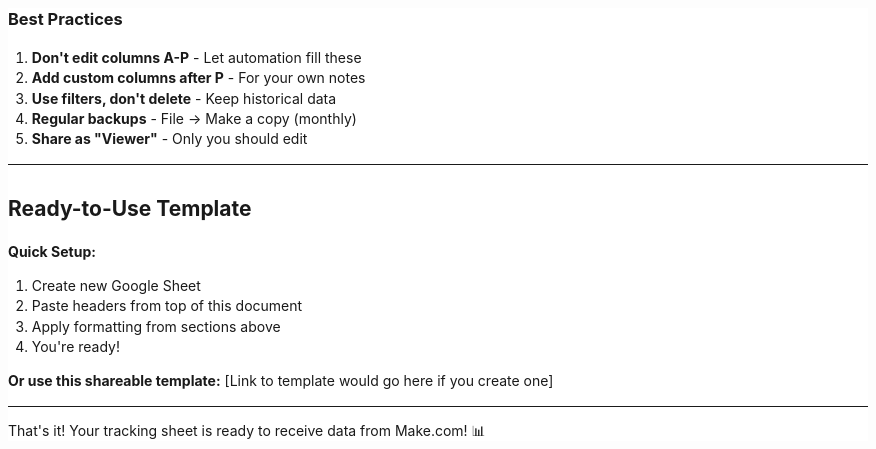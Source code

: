 ### Best Practices

1. **Don't edit columns A-P** - Let automation fill these
2. **Add custom columns after P** - For your own notes
3. **Use filters, don't delete** - Keep historical data
4. **Regular backups** - File → Make a copy (monthly)
5. **Share as "Viewer"** - Only you should edit

---

## Ready-to-Use Template

**Quick Setup:**
1. Create new Google Sheet
2. Paste headers from top of this document
3. Apply formatting from sections above
4. You're ready!

**Or use this shareable template:**
[Link to template would go here if you create one]

---

That's it! Your tracking sheet is ready to receive data from Make.com! 📊
